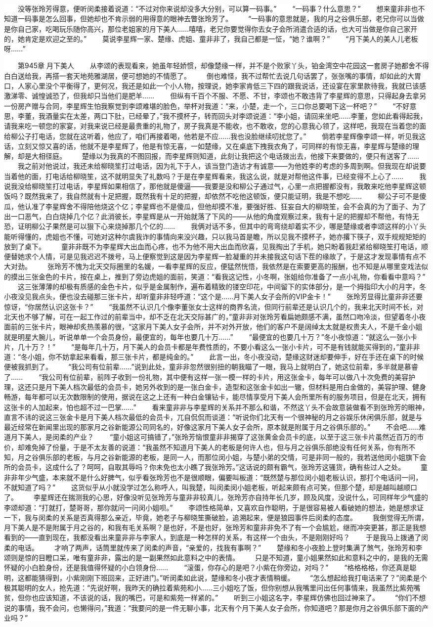 　　没等张玲芳得意，便听闵柔接着说道：“不过对你来说却没多大分别，可以算一码事。”
　　“一码事？什么意思？”
　　想来童非非也不知道一码事是怎么回事，但她却也不肯示弱的用得意的眼神去瞥张玲芳了。
　　“一码事的意思就是，我的月之谷俱乐部，老兄你可以当做是你自己家，吃喝玩乐随你高兴，那位老姐家的月下美人……嘻嘻，老兄你要觉得你去女子会所消遣合适的话，也大可当做是你自己家开的，她肯定是欢迎之至的。”
　　莫说李星辉一家、楚缘、虎姐、童非非了，我自己都是一怔，“她？谁啊？”
　　“月下美人的美人儿老板呀……”

　　第945章 月下美人
　　从李颂的表现看来，她虽年轻娇惯，却像楚缘一样，并不是个败家丫头，铂金湾空中花园这一套房子她都舍不得白白送给我，再搭一套天地苑雅湖居，便可想她的不情愿了。
　　倒也难怪，我不过帮忙去说几句话罢了，张张嘴的事情，却如此的大胃口，人家心里没个平衡得了，更何况，我还是如此一个小人物，按理说，她李家肯低三下四的跟我说话，还设宴在家里款待我，我就已该感激涕零、诚惶诚恐了，但我却只当他们是肥羊……
　　但纵有千百个不服、不愿、不甘，李颂也不敢违背了李星辉的意思，只得起身去拿另一份房产赠与合同，李星辉生怕我察觉到李颂难堪的脸色，举杯对我道：“来，小楚，走一个，三口你总要喝下这一杯吧？”
　　“不好意思，李董，我酒量实在太差，两口下肚，已经晕了，”我不摸杯子，转而回头对李颂说道：“李小姐，请回来坐吧……李董，您如此看得起我，请我来吃一顿您的家宴，对我来说已经是最贵重的礼物了，房子我真是不能收，也不敢收，您的心意我心领了，这样吧，我现在当着您的面给柳公子打电话，您就在这听着，他应了，咱们再接着喝，他若是不应……我也没脸继续叨扰您了。”
　　倘若李星辉像李颂一样，听见我这话，立刻又惊又喜的话，他就不是李星辉了，他是有惊无喜，一如楚缘，又在桌底下拽我衣角了，可同样的有惊无喜，李星辉与楚缘的理解，却是大相径庭。
　　楚缘以为我真的不图回报，而李星辉则知道，此刻让我把这个电话拨出去，他接下来要做的，便只有送客了……
　　我之前对他说过，我还未给柳晓笙打过电话，因为礼下于人，该当登门造访才有诚意——为他姓李的考虑的多周到啊。但我现在却说要当着他的面，打电话给柳晓笙，这不就明显失了礼数吗？于是在李星辉看来，我这么说，就是对帮他这件事，已经变得不上心了……
　　我说我没给柳晓笙打过电话，李星辉如果相信了，那他就是傻逼——我要是没和柳公子通过气，心里一点把握都没有，我敢来吃他李星辉这顿饭吗？既然我来了，我自然就有十足把握，既然我有十足的把握，却依然不吃他这顿饭，便只能证明，我是不想吃……
　　柳公子可不是傻瓜，他认准了李星辉舍不得陪他烧这个亿；李星辉也不是傻瓜，但他却摸不准，要强好胜、狂妄自大的柳晓笙，会不会真的为了面子、为了出一口恶气，白白烧掉几个亿？此消彼长，李星辉是从一开始就落了下风的——从他的角度观察过来，我有十足的把握却不帮他，有恃无恐，证明柳公子果然是可以狠下心来烧掉那几个亿的……
　　我俩对话不多，但其中的弯弯绕却着实不少，哪是楚缘或者李颂这样的小丫头能听得懂的，虎姐也不懂，可她对这种尔虞我诈的事情向来没兴趣，只以我马首是瞻，所以见我不摸杯子，她亦撂下筷子，双手规规矩矩的放到了桌下。
　　童非非既不为李星辉大出血而心疼，也不为他不用大出血而欣喜，见我掏出了手机，她只盼着我赶紧给柳晓笙打电话，顺便替她求个人情，可是见我迟迟不拨号，马上便察觉到这是因为李星辉一脸凝重的并未接我这句话下茬的缘故了，于是这才发现事情有点不大对劲。
　　张玲芳不愧为北天交际圈里的名媛，一看李星辉的反应，便猛然恍悟，我依然是在索要更高的报酬，也不知是从哪里变戏法似的摸出三张金色的卡片，按在桌上，推到了旁边虎姐的面前，笑道：“看我这记性，小冬啊，张姐给你准备了一点小礼物，你看看中意吗？”
　　这三张薄薄的却极有质感的金色卡片，似乎是金属制作，遍布着精致的镂空印花，中间留下的实体部分，是一个拇指印大小的月字，冬小夜没见我点头，便也没去碰那三张卡片，却听童非非轻呼道：“这个是……月下美人女子会所的VIP金卡！”
　　张玲芳显得比童非非还要惊讶，“你居然认识这张卡？”
　　“我虽然不认识几个像李董张女士这样的商界名流，但同行前辈还是认识几个的，我来北天时间不长，对北天也不够了解，可在一起工作过的前辈当中，却不乏在北天交际甚广的，”童非非对张玲芳看扁她颇感不满，虽然口吻冷淡，但望着冬小夜面前的三张卡片，眼神却炙热羡慕的很，“这家月下美人女子会所，并不对外开放，他们的客户不是阔绰太太就是权贵夫人，不是千金小姐就是明星大腕儿，听说单单一个会员身份，最便宜的，每年也要几十万……”
　　“最便宜的也要几十万？”冬小夜惊道：“就这么一张小卡片，几十万？！”
　　“是每年几十万，月下美人的会员卡都是年费性质的，不要小看这么一张小卡片，可不是有钱就能买得到的，”童非非道：“冬小姐，你不妨拿起来看看，那三张卡片，都是纯金的。”
　　此言一出，冬小夜没动，楚缘这财迷却要伸手，好在手还在桌下的时候便被我抓到了。
　　“我公司有位前辈……”说到此处，童非非忽然很别扭的朝我瞄了一眼，我马上就明白了，她这位前辈，多半就是慕睿了……
　　“我公司有位前辈，前阵子收到一份礼物，其中便有这样一张一模一样的卡片，用这张金卡，每年可以做八十次免费的美容护理，这还只是月下美人档次最低的会员卡，她另外收到的是一张白金卡，造型和这张金卡如出一辙，但材料是用白金做的，美容护理、健身畅游，每年都可以无次数限制的使用，据说在这之上还有一种白金镶钻卡，能尽情享受月下美人会所里所有的服务项目，但是在北天，拥有这张卡的人加起来，怕也超不过一巴掌……”
　　看来童非非与李星辉的关系并不那么和谐，不然这丫头不会故意装做看不到张玲芳的眼神，直言不讳的说这三张金卡是月下美人档次最低的会员卡，兀自侃侃而谈道：“听说你们北天有一个很神秘的月之谷娱乐休闲俱乐部，就是与最近经常在新闻里出现的那家月之谷新能源公司同名的，好像这家月下美人女子会所，原本就是附属于月之谷俱乐部的。”
　　不会吧……难道月下美人，是闵柔的产业？
　　“童小姐这可搞错了，”张玲芳恼恨童非非揭穿了这张黄金会员卡的底，以至于这三张卡片虽然近百万的市价，却难免掉了份量，于是不太友善的说道：“我虽然不知道月下美人的老板是何许人也，但与月之谷俱乐部绝没有任何关系，你有所不知，月之谷俱乐部的老板，与月之谷新能源的老板，是同一人，而那位闵小姐，与楚小弟的交情，可是非同一般的，我若送他闵小姐旗下会所的会员卡，这成什么了？呵呵，自取其辱吗？你未免也太小瞧了我张玲芳。”这话说的颇有霸气，张玲芳这骚货，确有些过人之处。
　　童非非年少气盛，本来就不是什么好脾气，似乎看张玲芳也不是很顺眼，偏要叫板道：“既然楚与那位闵小姐老板认识，那打个电话问一问，不就知道了吗？”
　　这货似乎从小就没学过怎么称呼人，叫我楚，叫闵柔闵小姐老板，听起来颇有点可笑，但那个楚，却是越叫越顺口了。
　　李星辉还在揣测我的心思，好像没听见张玲芳与童非非较真儿，张玲芳亦自持年长几岁，顾及风度，没说什么，可同样年少气盛的李颂却道：“打就打，楚哥哥，那你就问一问闵小姐呗。”
　　李颂性格简单，又喜欢自作聪明，于是很容易被人看破她的想法，她是想求证一下，我与闵柔的关系是否真得那么亲近，毕竟，她老子与柳晓笙撕破脸，追溯起来，便是狼园事件后闵柔的态度。
　　我倒觉得无所谓，月下美人是不是附属于月之谷的，和我有毛关系啊？是也好，不是也好，张玲芳和童非非免不了有一个会尴尬，继而冲突更甚，那正是我想看到的——直到现在，我都没看出来童非非与李家人，到底是一种怎样的关系，有这样一个由头，不是刚刚好吗？
　　于是我马上拨通了闵柔的电话。
　　才响了两声，话筒里就传来了闵柔的声音，“亲爱的，找我有事啊？”
　　楚缘和冬小夜脸上登时集满了煞气，张玲芳和李颂则是惊的目瞪口呆，唯有童非非，露出的是一副果然如此意料之中的表情。
　　只是不知道，童小姐果然如此和意料之中的，是我的无需怀疑的小白脸身份，还是我值得怀疑的小白领身份……
　　“滚蛋，你存心的是吧？小紫在你旁边，对吗？”
　　“格格格格，你还真是聪明，这都能猜得到，小紫刚刚下班回来，正好进门。”听闵柔如此说，楚缘和冬小夜才表情稍缓。
　　“怎么想起给我打电话来了？”闵柔是个极其聪明的女人，抢先道：“先说好啊，我昨天的确拉着紫苑和小……三小姐吃了饭，但你别想从我嘴里问出任何事情来，我虽然比紫苑嘴贫，但你也应该知道，不该说的话，我的嘴巴，可是和紫苑一样紧的。”
　　听到三小姐这名字，李星辉仿佛也回过神来了。
　　“你们不想说的事情，我不会问，也懒得问，”我道：“我要问的是一件无聊小事，北天有个月下美人女子会所，你知道吧？那是你月之谷俱乐部下面的产业吗？”